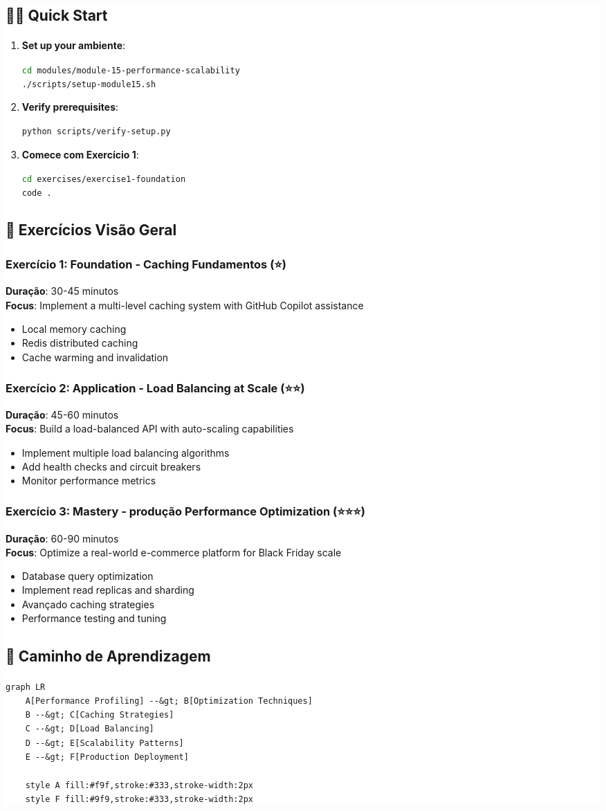 ## 🏃‍♂️ Quick Start

1. **Set up your ambiente**:
   ```bash
   cd modules/module-15-performance-scalability
   ./scripts/setup-module15.sh
   ```

2. **Verify prerequisites**:
   ```bash
   python scripts/verify-setup.py
   ```

3. **Comece com Exercício 1**:
   ```bash
   cd exercises/exercise1-foundation
   code .
   ```

## 📝 Exercícios Visão Geral

### Exercício 1: Foundation - Caching Fundamentos (⭐)
**Duração**: 30-45 minutos  
**Focus**: Implement a multi-level caching system with GitHub Copilot assistance
- Local memory caching
- Redis distributed caching
- Cache warming and invalidation

### Exercício 2: Application - Load Balancing at Scale (⭐⭐)
**Duração**: 45-60 minutos  
**Focus**: Build a load-balanced API with auto-scaling capabilities
- Implement multiple load balancing algorithms
- Add health checks and circuit breakers
- Monitor performance metrics

### Exercício 3: Mastery - produção Performance Optimization (⭐⭐⭐)
**Duração**: 60-90 minutos  
**Focus**: Optimize a real-world e-commerce platform for Black Friday scale
- Database query optimization
- Implement read replicas and sharding
- Avançado caching strategies
- Performance testing and tuning

## 🎯 Caminho de Aprendizagem

```mermaid
graph LR
    A[Performance Profiling] --&gt; B[Optimization Techniques]
    B --&gt; C[Caching Strategies]
    C --&gt; D[Load Balancing]
    D --&gt; E[Scalability Patterns]
    E --&gt; F[Production Deployment]
    
    style A fill:#f9f,stroke:#333,stroke-width:2px
    style F fill:#9f9,stroke:#333,stroke-width:2px
```
